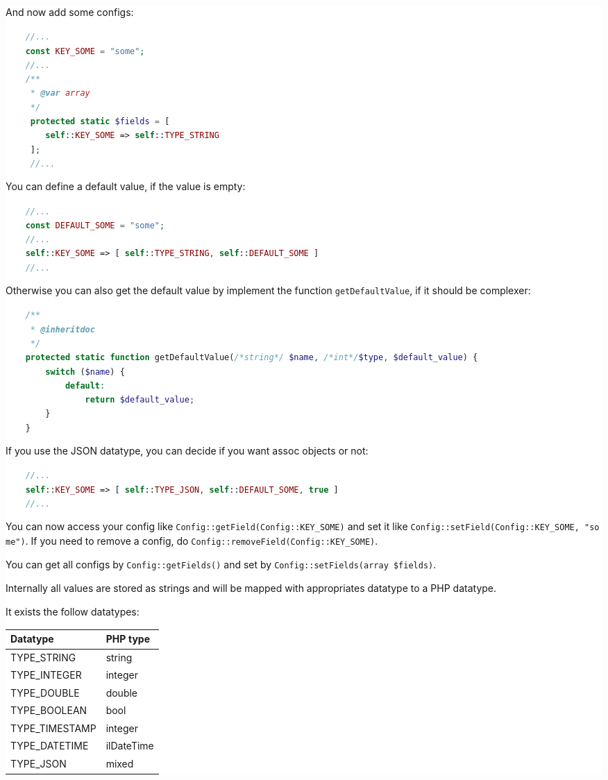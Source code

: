 And now add some configs:
```php
    //...
    const KEY_SOME = "some";
    //...
    /**
     * @var array
     */
     protected static $fields = [
		self::KEY_SOME => self::TYPE_STRING
     ];
     //...
```

You can define a default value, if the value is empty:
```php
    //...
    const DEFAULT_SOME = "some";
    //...
    self::KEY_SOME => [ self::TYPE_STRING, self::DEFAULT_SOME ]
    //...
```
Otherwise you can also get the default value by implement the function `getDefaultValue`, if it should be complexer:
```php
    /**
     * @inheritdoc
     */
    protected static function getDefaultValue(/*string*/ $name, /*int*/$type, $default_value) {
        switch ($name) {
            default:
                return $default_value;
        }
    }
```

If you use the JSON datatype, you can decide if you want assoc objects or not:
```php
    //...
	self::KEY_SOME => [ self::TYPE_JSON, self::DEFAULT_SOME, true ]
    //...
```

You can now access your config like `Config::getField(Config::KEY_SOME)` and set it like `Config::setField(Config::KEY_SOME, "some")`.
If you need to remove a config, do `Config::removeField(Config::KEY_SOME)`.

You can get all configs by `Config::getFields()` and set by `Config::setFields(array $fields)`.

Internally all values are stored as strings and will be mapped with appropriates datatype to a PHP datatype.
    
It exists the follow datatypes:

| Datatype       | PHP type   |
| :------------- | :--------- |
| TYPE_STRING    | string     |
| TYPE_INTEGER   | integer    |
| TYPE_DOUBLE    | double     |
| TYPE_BOOLEAN   | bool       |
| TYPE_TIMESTAMP | integer    |
| TYPE_DATETIME  | ilDateTime |
| TYPE_JSON      | mixed      |
